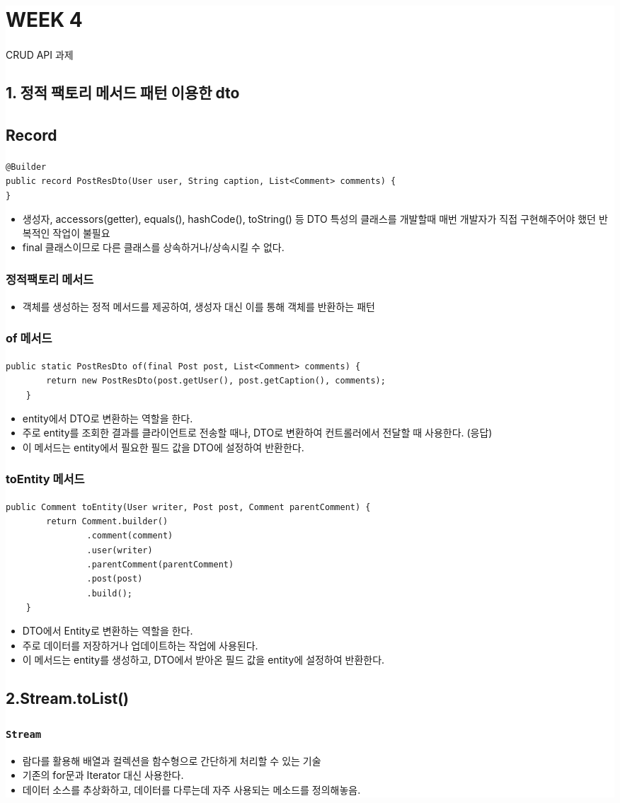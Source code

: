 
# WEEK 4
CRUD API 과제 

## 1. 정적 팩토리 메서드 패턴 이용한 dto 
## Record
```dockerfile
@Builder
public record PostResDto(User user, String caption, List<Comment> comments) {
}
```
- 생성자, accessors(getter), equals(), hashCode(), toString() 등 DTO 특성의 클래스를 개발할때 매번 개발자가 직접 구현해주어야 했던 반복적인 작업이 불필요
- final 클래스이므로 다른 클래스를 상속하거나/상속시킬 수 없다. 
### 정적팩토리 메서드 
- 객체를 생성하는 정적 메서드를 제공하여, 생성자 대신 이를 통해 객체를 반환하는 패턴
### of 메서드 
```dockerfile
public static PostResDto of(final Post post, List<Comment> comments) {
        return new PostResDto(post.getUser(), post.getCaption(), comments);
    }
```
-  entity에서 DTO로 변환하는 역할을 한다.
- 주로 entity를 조회한 결과를 클라이언트로 전송할 때나, DTO로 변환하여 컨트롤러에서 전달할 때 사용한다.
  (응답)
- 이 메서드는 entity에서 필요한 필드 값을 DTO에 설정하여 반환한다.

### toEntity 메서드 
```dockerfile
public Comment toEntity(User writer, Post post, Comment parentComment) {
        return Comment.builder()
                .comment(comment) 
                .user(writer)
                .parentComment(parentComment)
                .post(post)
                .build();
    }
```
- DTO에서 Entity로 변환하는 역할을 한다.
- 주로 데이터를 저장하거나 업데이트하는 작업에 사용된다.
- 이 메서드는 entity를 생성하고, DTO에서 받아온 필드 값을 entity에 설정하여 반환한다.

## 2.Stream.toList()
### `Stream`
- 람다를 활용해 배열과 컬렉션을 함수형으로 간단하게 처리할 수 있는 기술
- 기존의 for문과 Iterator 대신 사용한다.
- 데이터 소스를 추상화하고, 데이터를 다루는데 자주 사용되는 메소드를 정의해놓음.

